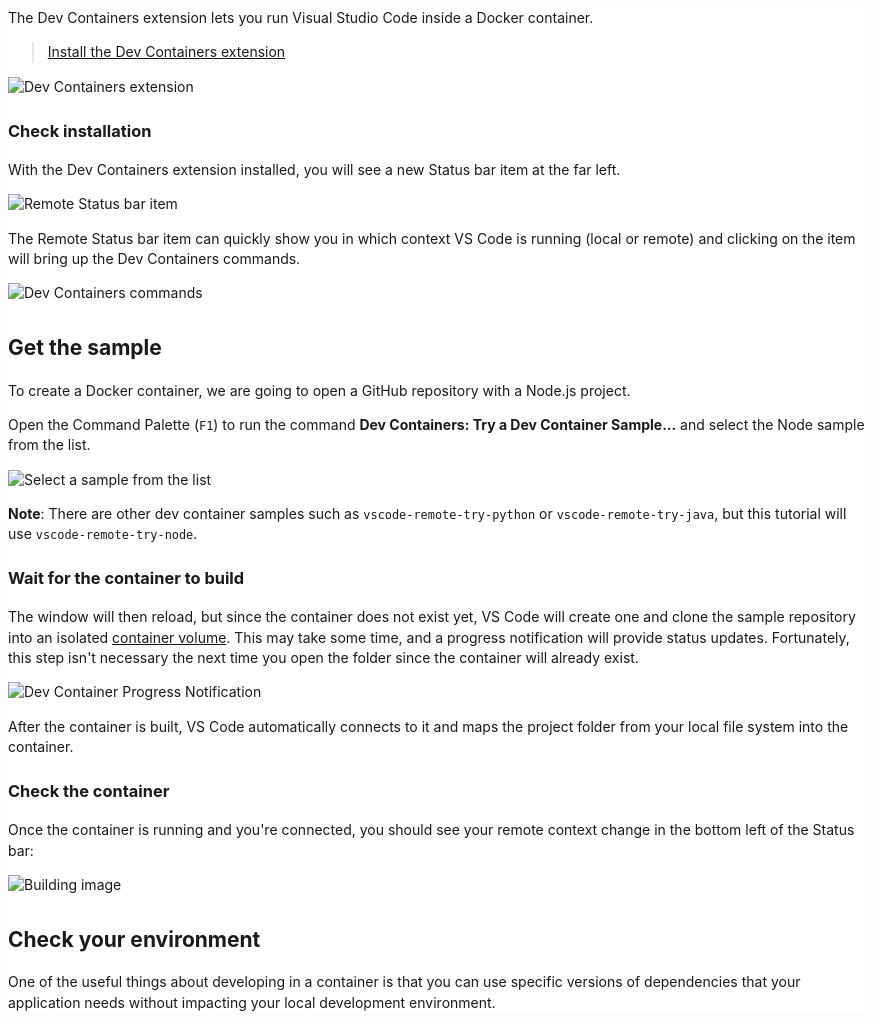 The Dev Containers extension lets you run Visual Studio Code inside a Docker container.

> <a class="install-extension-btn" href="vscode:extension/ms-vscode-remote.remote-containers">Install the Dev Containers extension</a>

![Dev Containers extension](images/tutorial/dev-containers-extension.png)

### Check installation

With the Dev Containers extension installed, you will see a new Status bar item at the far left.

![Remote Status bar item](images/tutorial/remote-status-bar.png)

The Remote Status bar item can quickly show you in which context VS Code is running (local or remote) and clicking on the item will bring up the Dev Containers commands.

![Dev Containers commands](images/tutorial/dev-containers-commands-simple.png)

## Get the sample

To create a Docker container, we are going to open a GitHub repository with a Node.js project.

Open the Command Palette (`F1`) to run the command **Dev Containers: Try a Dev Container Sample...** and select the Node sample from the list.

![Select a sample from the list](images/containers/select-a-sample.png)

**Note**: There are other dev container samples such as `vscode-remote-try-python` or `vscode-remote-try-java`, but this tutorial will use `vscode-remote-try-node`.

### Wait for the container to build

The window will then reload, but since the container does not exist yet, VS Code will create one and clone the sample repository into an isolated [container volume](https://docs.docker.com/storage/volumes/). This may take some time, and a progress notification will provide status updates. Fortunately, this step isn't necessary the next time you open the folder since the container will already exist.

![Dev Container Progress Notification](images/containers/dev-container-progress.png)

After the container is built, VS Code automatically connects to it and maps the project folder from your local file system into the container.

### Check the container

Once the container is running and you're connected, you should see your remote context change in the bottom left of the Status bar:

![Building image](images/tutorial/connected.png)

## Check your environment

One of the useful things about developing in a container is that you can use specific versions of dependencies that your application needs without impacting your local development environment.
